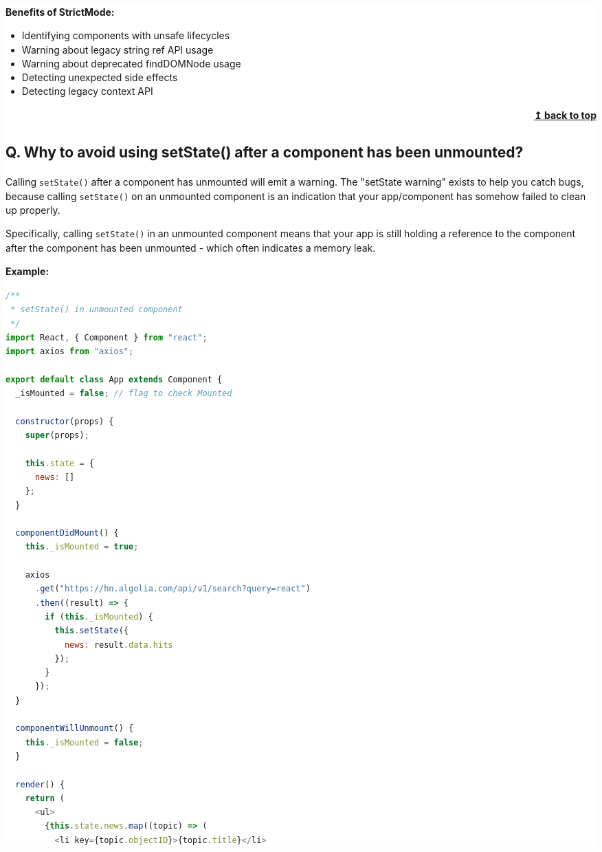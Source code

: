 **Benefits of StrictMode:**

* Identifying components with unsafe lifecycles
* Warning about legacy string ref API usage
* Warning about deprecated findDOMNode usage
* Detecting unexpected side effects
* Detecting legacy context API

<div align="right">
    <b><a href="#table-of-contents">↥ back to top</a></b>
</div>

## Q. Why to avoid using setState() after a component has been unmounted?

Calling `setState()` after a component has unmounted will emit a warning. The "setState warning" exists to help you catch bugs, because calling `setState()` on an unmounted component is an indication that your app/component has somehow failed to clean up properly.

Specifically, calling `setState()` in an unmounted component means that your app is still holding a reference to the component after the component has been unmounted - which often indicates a memory leak.

**Example:**

```js
/**
 * setState() in unmounted component
 */
import React, { Component } from "react";
import axios from "axios";

export default class App extends Component {
  _isMounted = false; // flag to check Mounted

  constructor(props) {
    super(props);

    this.state = {
      news: []
    };
  }

  componentDidMount() {
    this._isMounted = true;

    axios
      .get("https://hn.algolia.com/api/v1/search?query=react")
      .then((result) => {
        if (this._isMounted) {
          this.setState({
            news: result.data.hits
          });
        }
      });
  }

  componentWillUnmount() {
    this._isMounted = false;
  }

  render() {
    return (
      <ul>
        {this.state.news.map((topic) => (
          <li key={topic.objectID}>{topic.title}</li>
```